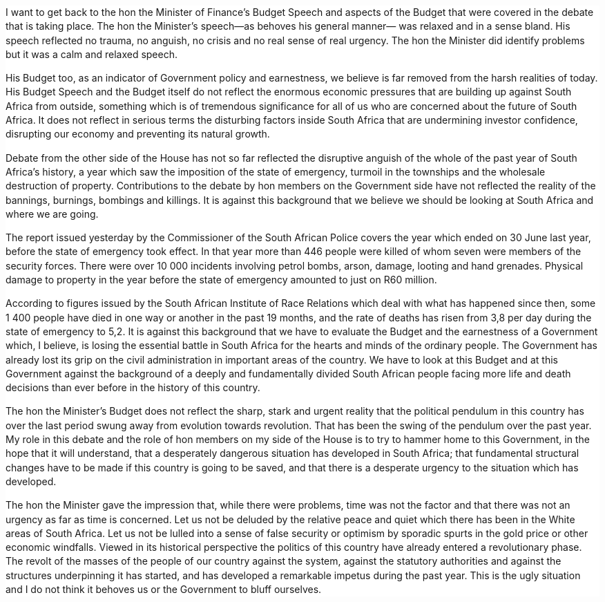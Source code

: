 <p>I want to get back to the hon the Minister of Finance&#x2019;s Budget Speech and aspects of the Budget that were covered in the debate that is taking place. The hon the Minister&#x2019;s speech&#x2014;as behoves his general manner&#x2014; was relaxed and in a sense bland. His speech reflected no trauma, no anguish, no crisis and no real sense of real urgency. The hon the Minister did identify problems but it was a calm and relaxed speech.</p>

<p>His Budget too, as an indicator of Government policy and earnestness, we believe is far removed from the harsh realities of today. His Budget Speech and the Budget itself do not reflect the enormous economic pressures that are building up against South Africa from outside, something which is of tremendous significance for all of us who are concerned about the future of South Africa. It does not reflect in serious terms the disturbing factors inside South Africa that are undermining investor confidence, disrupting our economy and preventing its natural growth.</p>

<p>Debate from the other side of the House has not so far reflected the disruptive anguish of the whole of the past year of South Africa&#x2019;s history, a year which saw the imposition of the state of emergency, turmoil in the townships and the wholesale destruction of property. Contributions to the debate by hon members on the Government side have not reflected the reality of the bannings, burnings, bombings and killings. It is against this background that we believe we should be looking at South Africa and where we are going.</p>

<p>The report issued yesterday by the Commissioner of the South African Police covers the year which ended on 30 June last year, before the state of emergency took effect. In that year more than 446 people were killed of whom seven were members of the security forces. There were over 10 000 incidents involving petrol bombs, arson, damage, looting and hand grenades. Physical damage to property in the year before the state of emergency amounted to just on R60 million.</p>

<p>According to figures issued by the South African Institute of Race Relations which deal with what has happened since then, some 1 400 people have died in one way or another in the past 19 months, and the rate of deaths has risen from 3,8 per day during the state of emergency to 5,2. It is against this background that we have to evaluate the Budget and the earnestness of a Government which, I believe, is losing the essential battle in South Africa for the hearts and minds of the ordinary people. The Government has already lost its grip on the civil administration in important areas of the country. We have to look at this Budget and at this Government against the background of a deeply and fundamentally divided South African people facing more life and death decisions than ever before in the history of this country.</p>

<p>The hon the Minister&#x2019;s Budget does not reflect the sharp, stark and urgent reality that the political pendulum in this country has over the last period swung away from evolution towards revolution. That has been the swing of the pendulum over the past year. My role in this debate and the role of hon members on my side of the House is to try to hammer home to this Government, in the hope that it will understand, that a desperately dangerous situation has developed in South Africa; that fundamental structural changes have to be made if this country is going to be saved, and that there is a desperate urgency to the situation which has developed.</p>

<p>The hon the Minister gave the impression that, while there were problems, time was not the factor and that there was not an urgency as far as time is concerned. Let us not be deluded by the relative peace and quiet which there has been in the White areas of South Africa. Let us not be lulled into a sense of false security or optimism by sporadic spurts in the gold price or other economic windfalls. Viewed in its historical perspective the politics of this country have already entered a revolutionary phase. The revolt of the masses of the people of our country against the system, against the statutory authorities and against the structures underpinning it has started, and has developed a remarkable impetus during the past year. This is the ugly situation and I do not think <span class="col_3045-3046" refersTo="page_0394"/>it behoves us or the Government to bluff ourselves.</p>
